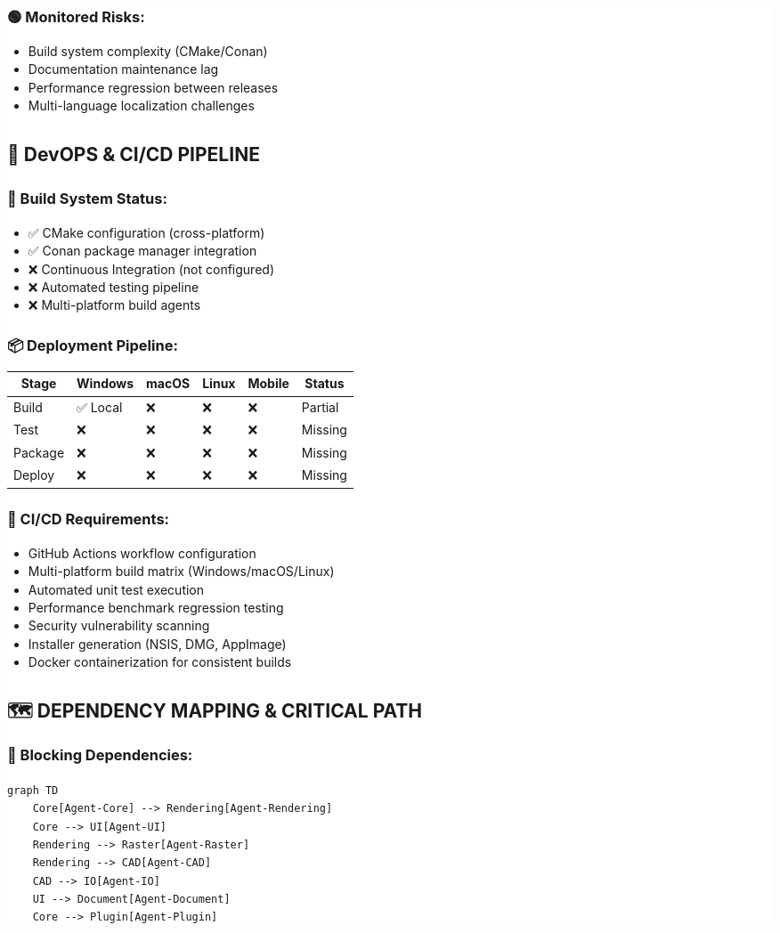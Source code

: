 ### 🟢 Monitored Risks:
- Build system complexity (CMake/Conan)
- Documentation maintenance lag
- Performance regression between releases
- Multi-language localization challenges

## 🚀 DevOPS & CI/CD PIPELINE

### 🔧 Build System Status:
- ✅ CMake configuration (cross-platform)
- ✅ Conan package manager integration
- ❌ Continuous Integration (not configured)
- ❌ Automated testing pipeline
- ❌ Multi-platform build agents

### 📦 Deployment Pipeline:
| Stage | Windows | macOS | Linux | Mobile | Status |
|-------|---------|-------|-------|--------|--------|
| Build | ✅ Local | ❌ | ❌ | ❌ | Partial |
| Test | ❌ | ❌ | ❌ | ❌ | Missing |
| Package | ❌ | ❌ | ❌ | ❌ | Missing |
| Deploy | ❌ | ❌ | ❌ | ❌ | Missing |

### 🎯 CI/CD Requirements:
- GitHub Actions workflow configuration
- Multi-platform build matrix (Windows/macOS/Linux)
- Automated unit test execution
- Performance benchmark regression testing
- Security vulnerability scanning
- Installer generation (NSIS, DMG, AppImage)
- Docker containerization for consistent builds

## 🗺️ DEPENDENCY MAPPING & CRITICAL PATH

### 🔗 Blocking Dependencies:
```mermaid
graph TD
    Core[Agent-Core] --> Rendering[Agent-Rendering]
    Core --> UI[Agent-UI]
    Rendering --> Raster[Agent-Raster]
    Rendering --> CAD[Agent-CAD]
    CAD --> IO[Agent-IO]
    UI --> Document[Agent-Document]
    Core --> Plugin[Agent-Plugin]
```
